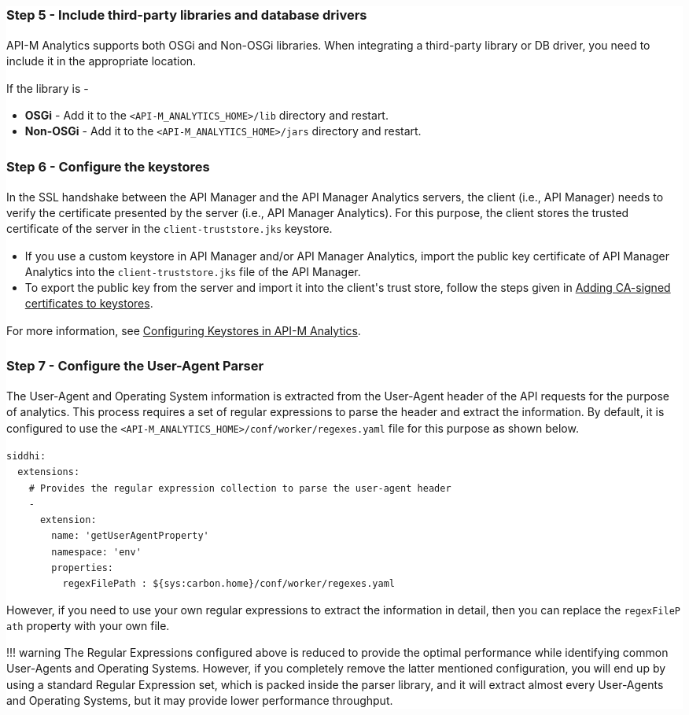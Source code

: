 ### Step 5 - Include third-party libraries and database drivers 

API-M Analytics supports both OSGi and Non-OSGi libraries. When integrating a third-party library or DB driver, you need to include it in the appropriate location.

If the library is -

- **OSGi** - Add it to the `<API-M_ANALYTICS_HOME>/lib` directory and restart.
- **Non-OSGi** - Add it to the `<API-M_ANALYTICS_HOME>/jars` directory and restart.  

### Step 6 - Configure the keystores

In the SSL handshake between the API Manager and the API Manager Analytics servers, the client (i.e., API Manager) needs to verify the certificate presented by the server (i.e., API Manager Analytics). For this purpose, the client stores the trusted certificate of the server in the `client-truststore.jks` keystore.

- If you use a custom keystore in API Manager and/or API Manager Analytics, import the public key certificate of API Manager Analytics into the `client-truststore.jks` file of the API Manager. 
- To export the public key from the server and import it into the client's trust store, follow the steps given in [Adding CA-signed certificates to keystores]({{base_path}}/install-and-setup/setup/security/configuring-keystores/keystore-basics/creating-new-keystores/#step-1-generating-a-ca-signed-certificate).

For more information, see [Configuring Keystores in API-M Analytics]({{base_path}}/learn/analytics/configuring-keystores-in-apim-analytics/#configuring-keystores-in-api-m-analytics).

### Step 7 - Configure the User-Agent Parser

The User-Agent and Operating System information is extracted from the User-Agent header of the API requests for the purpose of analytics. This process requires a set of regular expressions to parse the header and extract the information. By default, it is configured to use the `<API-M_ANALYTICS_HOME>/conf/worker/regexes.yaml` file for this purpose as shown below.

```
siddhi:
  extensions:
    # Provides the regular expression collection to parse the user-agent header
    -
      extension:
        name: 'getUserAgentProperty'
        namespace: 'env'
        properties:
          regexFilePath : ${sys:carbon.home}/conf/worker/regexes.yaml
```
However, if you need to use your own regular expressions to extract the information in detail, then you can replace the `regexFilePath` property with your own file.

!!! warning
    The Regular Expressions configured above is reduced to provide the optimal performance while identifying common User-Agents and Operating Systems. However, if you completely remove the latter mentioned configuration, you will end up by using a standard Regular Expression set, which is packed inside the parser library, and it will extract almost every User-Agents and Operating Systems, but it may provide lower performance throughput.
